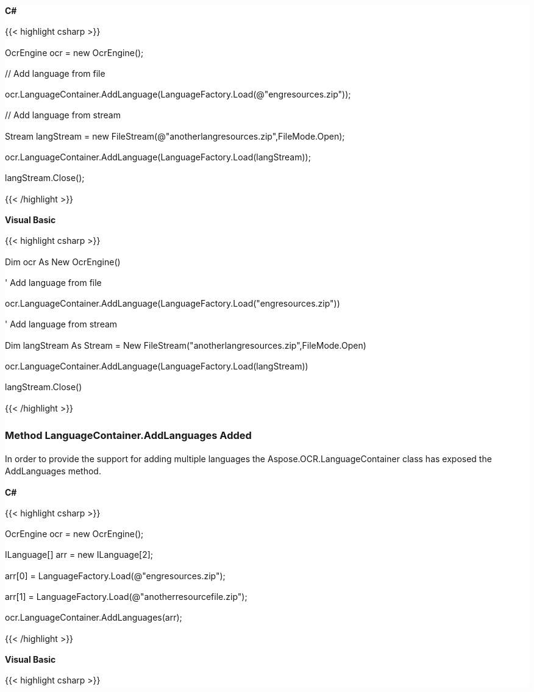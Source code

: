 **C#**

{{< highlight csharp >}}

 OcrEngine ocr = new OcrEngine();

// Add language from file

ocr.LanguageContainer.AddLanguage(LanguageFactory.Load(@"engresources.zip")); 

// Add language from stream

Stream langStream = new FileStream(@"anotherlangresources.zip",FileMode.Open);

ocr.LanguageContainer.AddLanguage(LanguageFactory.Load(langStream)); 

langStream.Close();

{{< /highlight >}}

**Visual Basic**

{{< highlight csharp >}}

 Dim ocr As New OcrEngine()

' Add language from file

ocr.LanguageContainer.AddLanguage(LanguageFactory.Load("engresources.zip"))

' Add language from stream

Dim langStream As Stream = New FileStream("anotherlangresources.zip",FileMode.Open)

ocr.LanguageContainer.AddLanguage(LanguageFactory.Load(langStream))

langStream.Close()

{{< /highlight >}}

### **Method LanguageContainer.AddLanguages Added**

In order to provide the support for adding multiple languages the Aspose.OCR.LanguageContainer class has exposed the AddLanguages method.

**C#**

{{< highlight csharp >}}

 OcrEngine ocr = new OcrEngine();

ILanguage[] arr = new ILanguage[2];

arr[0] = LanguageFactory.Load(@"engresources.zip"); 

arr[1] = LanguageFactory.Load(@"anotherresourcefile.zip"); 

ocr.LanguageContainer.AddLanguages(arr);

{{< /highlight >}}

**Visual Basic**

{{< highlight csharp >}}

